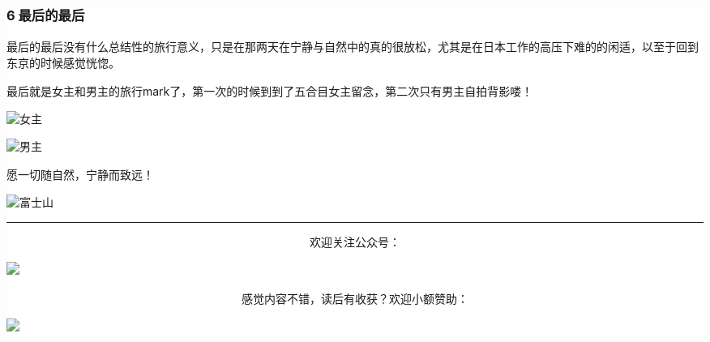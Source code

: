 ### 6 最后的最后
最后的最后没有什么总结性的旅行意义，只是在那两天在宁静与自然中的真的很放松，尤其是在日本工作的高压下难的的闲适，以至于回到东京的时候感觉恍惚。

最后就是女主和男主的旅行mark了，第一次的时候到到了五合目女主留念，第二次只有男主自拍背影喽！

![女主][41]

![男主][42]

愿一切随自然，宁静而致远！

![富士山][45]


------------
<p align="center">欢迎关注公众号：</p>
<img src="https://mmbiz.qpic.cn/mmbiz_jpg/QqiaFS6NT0eD1g2UjYu4VfCGHmbhgVqOAnNnJQfN7ZhRVUCopYOsfpPtIEB95VNEqu8trAxJXzGDg01ka6z6wzQ/0?wx_fmt=jpeg" width="40%" />

<p align="center">感觉内容不错，读后有收获？欢迎小额赞助：</p>
<img src="https://mmbiz.qpic.cn/mmbiz_jpg/QqiaFS6NT0eAzA577Ce49rCLiby9EtT195GRiaqKCT6QCQ5Weia9OZD72MJz4ABlqAy1gbHepk5hHM464hCiarQRI7w/0?wx_fmt=jpeg" width="30%" />

  [1]: https://mmbiz.qpic.cn/mmbiz_jpg/QqiaFS6NT0eDBCElHL5yc9gj4tpyMJA2ibpLfMicmXJLFlAdSmW2GR9ia0wTC10gvJcGGNnAK8Wa0VpgWAiaFmgtXoQ/0?wx_fmt=jpeg
  [2]: https://mmbiz.qpic.cn/mmbiz_jpg/QqiaFS6NT0eDBCElHL5yc9gj4tpyMJA2ib39VULknVdXkiaPS7E0Ojjq4QXWjJWG6RE1g1LrOl1DkzLWexvgEtibOQ/0?wx_fmt=jpeg
  [3]: https://mmbiz.qpic.cn/mmbiz_jpg/QqiaFS6NT0eDBCElHL5yc9gj4tpyMJA2ibZCLkX00HH5bsNkaJ0bsiaBFpUM2fk7FEiaLibEe16pZTwDCQUDgyZmbug/0?wx_fmt=jpeg
  [4]: https://mmbiz.qpic.cn/mmbiz_jpg/QqiaFS6NT0eDBCElHL5yc9gj4tpyMJA2ibryTMicwNOCFCnqOkxWicbWcousTD67FEj6EWI4e5GL9oicG9qG2lOrNQg/0?wx_fmt=jpeg
  [5]: https://mmbiz.qpic.cn/mmbiz_jpg/QqiaFS6NT0eDBCElHL5yc9gj4tpyMJA2ib9dlgTGOcZHuQe61AYT0X4WAG3vB71gZaia1yiaRGiaOqv3icuiauQOWcRiag/0?wx_fmt=jpeg
  [6]: https://mmbiz.qpic.cn/mmbiz_jpg/QqiaFS6NT0eDBCElHL5yc9gj4tpyMJA2ibzHJC4yrUJ2RR4LgicmebkriaJ6edo2IWichbvxfwvDdtiaPvZYGEPovDYQ/0?wx_fmt=jpeg
  [7]: https://mmbiz.qpic.cn/mmbiz_jpg/QqiaFS6NT0eADrjHXYKSUlr28jAQ1BO6PmqeLrJkZxeqEloR1icjhCk9NhzzpfpsRhHOFm67ZT5F2VzFe8zqfDibA/0?wx_fmt=jpeg
  [8]: https://mmbiz.qpic.cn/mmbiz_jpg/QqiaFS6NT0eDBCElHL5yc9gj4tpyMJA2ibQ02ecPBZYbV9sjbupYlgeF5OCjoom9uKHvDx17qpouyjnMUYNegNag/0?wx_fmt=jpeg
  [9]: https://mmbiz.qpic.cn/mmbiz_jpg/QqiaFS6NT0eADrjHXYKSUlr28jAQ1BO6PUUa7RfnVDOlCvluMwiaw8OtjFDnPpHehtLGqqL8rNj9Dt1MjtOJOaTg/0?wx_fmt=jpeg
  [10]: https://mmbiz.qpic.cn/mmbiz_jpg/QqiaFS6NT0eDBCElHL5yc9gj4tpyMJA2ibibSWlJia4sB5kkd1DFZlKpeUK25aKjyFgR1e4Uxolh2T3ibgwTXiawp46g/0?wx_fmt=jpeg
  [11]: https://mmbiz.qpic.cn/mmbiz_jpg/QqiaFS6NT0eDBCElHL5yc9gj4tpyMJA2ibSpY5vUIV8X9Zqib7nPYcSQfjB9cWWkC6s0of6o6Okq4MFZSpeqQ9zUA/0?wx_fmt=jpeg
  [12]: https://mmbiz.qpic.cn/mmbiz_jpg/QqiaFS6NT0eDBCElHL5yc9gj4tpyMJA2ib37zUUICWOLFNTBfPaWAnro659Px76MD4tTwwE8RicG8OMG1m8sJwH6g/0?wx_fmt=jpeg
  [13]: https://mmbiz.qpic.cn/mmbiz_jpg/QqiaFS6NT0eDBCElHL5yc9gj4tpyMJA2ibx374Ayt0a46dKTK7oAgvicickSqaID1CtyjOwKqOuSKC9AbC0QrOngmw/0?wx_fmt=jpeg
  [14]: https://mmbiz.qpic.cn/mmbiz_jpg/QqiaFS6NT0eDBCElHL5yc9gj4tpyMJA2ibecYHvXXnwbGjEMniaDVOuyyx5xAB5LIMGOBHGCOnryageupaXPHCjcg/0?wx_fmt=jpeg
  [15]: https://mmbiz.qpic.cn/mmbiz_jpg/QqiaFS6NT0eDBCElHL5yc9gj4tpyMJA2ibpPVxGibUibzPKUlO1fNbsKBm6Fbkdf0C8OIKgfZg14zB2tH3ZGgJem4Q/0?wx_fmt=jpeg
  [16]: https://mmbiz.qpic.cn/mmbiz_png/QqiaFS6NT0eADrjHXYKSUlr28jAQ1BO6PubY0Cgqld8X7aVMHpA3wDQmpvxWuhDkEfDbcBHDQZYPWPbsxMUg9fQ/0?wx_fmt=png
  [17]: https://mmbiz.qpic.cn/mmbiz_jpg/QqiaFS6NT0eADrjHXYKSUlr28jAQ1BO6PWuNflOdlEYVoCC8HFtTOG6eG0FxnbvY71N1ibPH1L0vQMyMuDL8x57A/0?wx_fmt=jpeg
  [18]: https://mmbiz.qpic.cn/mmbiz_jpg/QqiaFS6NT0eADrjHXYKSUlr28jAQ1BO6PstrYIOhw8qJZvOqeu9wTQXImLHoTkq5Wdsha2VWDJqjBprb51YWysg/0?wx_fmt=jpeg
  [19]: https://mmbiz.qpic.cn/mmbiz_jpg/QqiaFS6NT0eADrjHXYKSUlr28jAQ1BO6PjUpJzZrrOiaUicdw2jkiakuJ1NyVBSQj0Qbq7huPmKDoiajeVV004nib1qQ/0?wx_fmt=jpeg
  [20]: https://mmbiz.qpic.cn/mmbiz_jpg/QqiaFS6NT0eADrjHXYKSUlr28jAQ1BO6PTev2Y8A4vnyGtbib05S7kKerj6FruictaGTU6ahaVMw5icKsdELvUAE2g/0?wx_fmt=jpeg
  [21]: https://mmbiz.qpic.cn/mmbiz_jpg/QqiaFS6NT0eADrjHXYKSUlr28jAQ1BO6PytNQMwib9w5jef1geZYDDL4m3WGfohBN17CmficpwKJDjrenhOtoiachg/0?wx_fmt=jpeg
  [22]: https://mmbiz.qpic.cn/mmbiz_jpg/QqiaFS6NT0eADrjHXYKSUlr28jAQ1BO6PFMwgBIP1S5UPtqLEMwdUHYD0cdqicDZlcohLeZMZINwgnFkqPfurMQw/0?wx_fmt=jpeg
  [23]: https://mmbiz.qpic.cn/mmbiz_jpg/QqiaFS6NT0eADrjHXYKSUlr28jAQ1BO6P9IyQJiczHcm2AB2ic8SxWgZ8sksj4dXl5REKSmTPrFMebOnqneFia9y2w/0?wx_fmt=jpeg
  [24]: https://mmbiz.qpic.cn/mmbiz_jpg/QqiaFS6NT0eADrjHXYKSUlr28jAQ1BO6PXxNDKVx5N39GKIiaEGxUHK4VgxDm3Lia0KpDKsX5JeJSesKu6G76Ug5A/0?wx_fmt=jpeg
  [25]: https://mmbiz.qpic.cn/mmbiz_jpg/QqiaFS6NT0eADrjHXYKSUlr28jAQ1BO6PtUkicYSlkGk7V3KGibLLkMRZSYDr0icBMbiaBypjoiamIFoouHLo0KI8yJA/0?wx_fmt=jpeg
  [26]: https://mmbiz.qpic.cn/mmbiz_png/QqiaFS6NT0eDBCElHL5yc9gj4tpyMJA2ibqnyXcH9wSfYNcQwnjRGYXx6hWngw9hnvImjJ3FRU7dVfDTticoFWadg/0?wx_fmt=png
  [27]: https://mmbiz.qpic.cn/mmbiz_png/QqiaFS6NT0eDBCElHL5yc9gj4tpyMJA2ibQKNy3NdchMMcwpNKkRne7jCibe1cSfXIkUA4osOMPvRSozMfnraE76A/0?wx_fmt=png
  [28]: https://mmbiz.qpic.cn/mmbiz_png/QqiaFS6NT0eDBCElHL5yc9gj4tpyMJA2ibagqDHrnsd0ibp9wnCngQdvCBGqyhzyx2N0cdkic0zlrvjNFxeWkd3icvw/0?wx_fmt=png
  [29]: https://mmbiz.qpic.cn/mmbiz_jpg/QqiaFS6NT0eDBCElHL5yc9gj4tpyMJA2ibFAKIHVGq2tzUqTyUABz27TnwJFD6bDicFuNnO3182twOO2ZN1xEQXYA/0?wx_fmt=jpeg
  [30]: https://mmbiz.qpic.cn/mmbiz_jpg/QqiaFS6NT0eDBCElHL5yc9gj4tpyMJA2ibYpjvQbBtRNJJGRIvgen8EicPJmDWmlEDjGsKgUzajDA1qBiaPMHrRYug/0?wx_fmt=jpeg
  [31]: https://mmbiz.qpic.cn/mmbiz_jpg/QqiaFS6NT0eDBCElHL5yc9gj4tpyMJA2ibGDMM3yFRWgNEhLsr4HADseh99ekrMnqupib1iaAE0MzeU5zib7wzZrlpA/0?wx_fmt=jpeg
  [32]: https://mmbiz.qpic.cn/mmbiz_jpg/QqiaFS6NT0eDBCElHL5yc9gj4tpyMJA2ibrdR3t3YalI3SfvxImEvc5KcfibdPf3NkMdAFtdLW4JmxalvvhDfgy4g/0?wx_fmt=jpeg
  [33]: https://mmbiz.qpic.cn/mmbiz_jpg/QqiaFS6NT0eDBCElHL5yc9gj4tpyMJA2ibsBzOe07UUBuxaHxqydxxeOjt3xOK9BgAZbvh2GgPeCfA4ZsUrYm9Fw/0?wx_fmt=jpeg
  [34]: https://mmbiz.qpic.cn/mmbiz_jpg/QqiaFS6NT0eDBCElHL5yc9gj4tpyMJA2ibbb7Uhpcev58ejibhy4oPNV5QhMcLjY6KbncyeSO7sc5natY1EsggqGQ/0?wx_fmt=jpeg
  [35]: https://mmbiz.qpic.cn/mmbiz_jpg/QqiaFS6NT0eDBCElHL5yc9gj4tpyMJA2ibhO0kqk3ic8kiaclS2gkNdCeEIlXvArjMD1PUFGxGwIpZbHuzkDDp8Lag/0?wx_fmt=jpeg
  [36]: https://mmbiz.qpic.cn/mmbiz_jpg/QqiaFS6NT0eADrjHXYKSUlr28jAQ1BO6PsI3VTmAuYbxpH88MHm7SQTVpXh9kFMzIbmJYfxdgHDd6jqdcPQxFSg/0?wx_fmt=jpeg
  [37]: https://mmbiz.qpic.cn/mmbiz_jpg/QqiaFS6NT0eADrjHXYKSUlr28jAQ1BO6P0MLCc56icrxuuaiblvZqicnemEOD23avkoAn6jZkOIz9icOQVTKpfnr3Rw/0?wx_fmt=jpeg

  [38]: https://mmbiz.qpic.cn/mmbiz_jpg/QqiaFS6NT0eDBCElHL5yc9gj4tpyMJA2ibm9HP4F6cHTfibLwqNCazoxPoRYjqiagP3Ro5bD4jiby76lyW5Wic5fQ7WQ/0?wx_fmt=jpeg
  [39]: https://mmbiz.qpic.cn/mmbiz_jpg/QqiaFS6NT0eDBCElHL5yc9gj4tpyMJA2ibtxE35C2hejJcAjm1AOPpjRwohwxaEictV7loeCnJTlzHWx0leYYZCEg/0?wx_fmt=jpeg
  [40]: https://mmbiz.qpic.cn/mmbiz_jpg/QqiaFS6NT0eDBCElHL5yc9gj4tpyMJA2iblbee7wrHiam52jSUdOuU8hEGk4xPbBID9AxVnZcOXLqUsUBIkTABhCQ/0?wx_fmt=jpeg
  [41]: https://mmbiz.qpic.cn/mmbiz_jpg/QqiaFS6NT0eDBCElHL5yc9gj4tpyMJA2ibhZicF8ficPxxQ7fvn7c6ByqAFCrribQbUrFhrWrmf94v66DSndBACicmHw/0?wx_fmt=jpeg
  [42]: https://mmbiz.qpic.cn/mmbiz_jpg/QqiaFS6NT0eDBCElHL5yc9gj4tpyMJA2ib7axe2SRsiaiauiaFtlOyXUTTiaibAk3Rr16zYbU3roVNOcUBfNicBbmtLiaFQ/0?wx_fmt=jpeg
  [43]: https://mmbiz.qpic.cn/mmbiz_jpg/QqiaFS6NT0eADrjHXYKSUlr28jAQ1BO6PPPfKKKP9qwpc2ARtiaMrTwiciaefKEwMKLRZql0GPm3ACRZusOkO3Ho2A/0?wx_fmt=jpeg
  [44]: https://mmbiz.qpic.cn/mmbiz_jpg/QqiaFS6NT0eAibnv29kuL1mLUmR5PJY0epGwfRoljoofDB4AicOLJqN3eiaQuyoicbFIhFG1bEprjQ6eibfKjwAIV7KA/0?wx_fmt=jpeg
  [45]: https://mmbiz.qpic.cn/mmbiz_jpg/QqiaFS6NT0eDBCElHL5yc9gj4tpyMJA2ib1R1lUYkMtjXe9IVawsgPAqrHhLhrlGy0MW5ckFBqick0Z3HnhXwPTiag/0?wx_fmt=jpeg